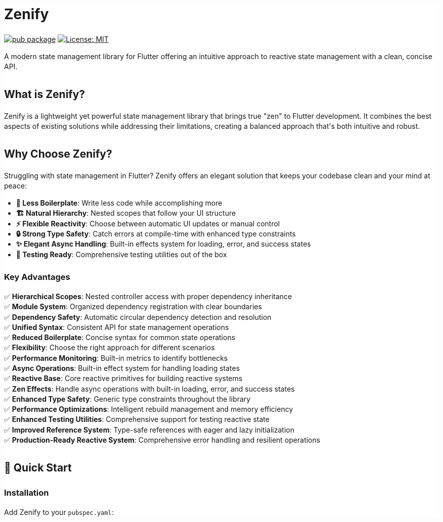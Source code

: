 # Zenify

[![pub package](https://img.shields.io/pub/v/zenify.svg)](https://pub.dev/packages/zenify)
[![License: MIT](https://img.shields.io/badge/License-MIT-yellow.svg)](https://opensource.org/licenses/MIT)

A modern state management library for Flutter offering an intuitive approach to reactive state management with a clean, concise API.

## What is Zenify?

Zenify is a lightweight yet powerful state management library that brings true "zen" to Flutter development. It combines the best aspects of existing solutions while addressing their limitations, creating a balanced approach that's both intuitive and robust.

## Why Choose Zenify?

Struggling with state management in Flutter? Zenify offers an elegant solution that keeps your codebase clean and your mind at peace:

- **🚀 Less Boilerplate**: Write less code while accomplishing more
- **🏗️ Natural Hierarchy**: Nested scopes that follow your UI structure
- **⚡ Flexible Reactivity**: Choose between automatic UI updates or manual control
- **🔒 Strong Type Safety**: Catch errors at compile-time with enhanced type constraints
- **✨ Elegant Async Handling**: Built-in effects system for loading, error, and success states
- **🧪 Testing Ready**: Comprehensive testing utilities out of the box

### Key Advantages

✅ **Hierarchical Scopes**: Nested controller access with proper dependency inheritance  
✅ **Module System**: Organized dependency registration with clear boundaries  
✅ **Dependency Safety**: Automatic circular dependency detection and resolution  
✅ **Unified Syntax**: Consistent API for state management operations  
✅ **Reduced Boilerplate**: Concise syntax for common state operations  
✅ **Flexibility**: Choose the right approach for different scenarios  
✅ **Performance Monitoring**: Built-in metrics to identify bottlenecks  
✅ **Async Operations**: Built-in effect system for handling loading states  
✅ **Reactive Base**: Core reactive primitives for building reactive systems  
✅ **Zen Effects**: Handle async operations with built-in loading, error, and success states  
✅ **Enhanced Type Safety**: Generic type constraints throughout the library  
✅ **Performance Optimizations**: Intelligent rebuild management and memory efficiency  
✅ **Enhanced Testing Utilities**: Comprehensive support for testing reactive state  
✅ **Improved Reference System**: Type-safe references with eager and lazy initialization  
✅ **Production-Ready Reactive System**: Comprehensive error handling and resilient operations

## 🚀 Quick Start

### Installation

Add Zenify to your `pubspec.yaml`:
